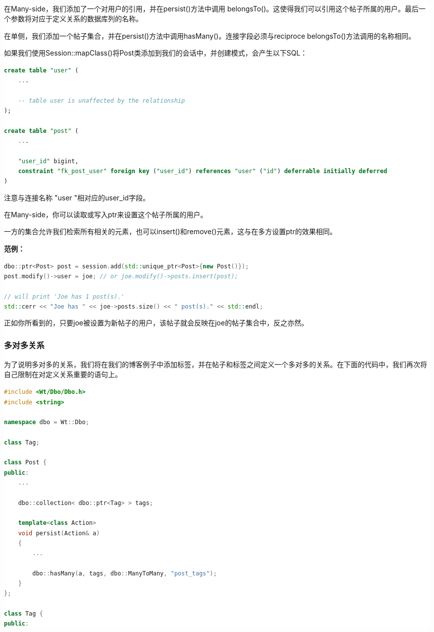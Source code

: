 在Many-side，我们添加了一个对用户的引用，并在persist()方法中调用 belongsTo()。这使得我们可以引用这个帖子所属的用户。最后一个参数将对应于定义关系的数据库列的名称。

在单侧，我们添加一个帖子集合，并在persist()方法中调用hasMany()。连接字段必须与reciproce belongsTo()方法调用的名称相同。

如果我们使用Session::mapClass()将Post类添加到我们的会话中，并创建模式，会产生以下SQL：

```sql
create table "user" (
    ...

    -- table user is unaffected by the relationship
);

create table "post" (
    ...

    "user_id" bigint,
    constraint "fk_post_user" foreign key ("user_id") references "user" ("id") deferrable initially deferred
)
```

注意与连接名称 "user "相对应的user_id字段。

在Many-side，你可以读取或写入ptr来设置这个帖子所属的用户。

一方的集合允许我们检索所有相关的元素，也可以insert()和remove()元素，这与在多方设置ptr的效果相同。

**范例：**

```cpp
dbo::ptr<Post> post = session.add(std::unique_ptr<Post>{new Post()});
post.modify()->user = joe; // or joe.modify()->posts.insert(post);

// will print 'Joe has 1 post(s).'
std::cerr << "Joe has " << joe->posts.size() << " post(s)." << std::endl;
```

正如你所看到的，只要joe被设置为新帖子的用户，该帖子就会反映在joe的帖子集合中，反之亦然。

### 多对多关系

为了说明多对多的关系，我们将在我们的博客例子中添加标签，并在帖子和标签之间定义一个多对多的关系。在下面的代码中，我们再次将自己限制在对定义关系重要的语句上。

```cpp
#include <Wt/Dbo/Dbo.h>
#include <string>

namespace dbo = Wt::Dbo;

class Tag;

class Post {
public:
    ...

    dbo::collection< dbo::ptr<Tag> > tags;

    template<class Action>
    void persist(Action& a)
    {
        ...

        dbo::hasMany(a, tags, dbo::ManyToMany, "post_tags");
    }
};

class Tag {
public:
```